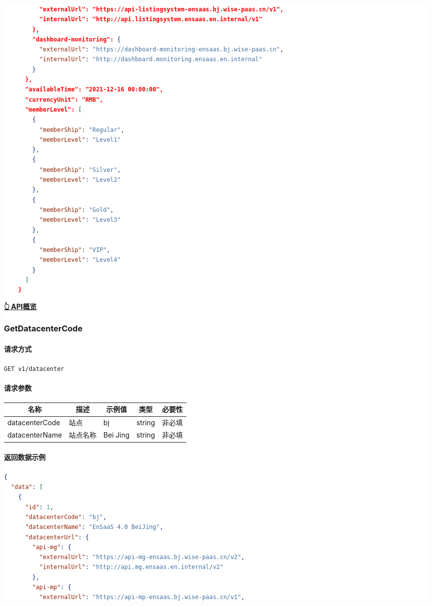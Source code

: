 ```json
          "externalUrl": "https://api-listingsystem-ensaas.bj.wise-paas.cn/v1",
          "internalUrl": "http://api.listingsystem.ensaas.en.internal/v1"
        },
        "dashboard-monitoring": {
          "externalUrl": "https://dashboard-monitoring-ensaas.bj.wise-paas.cn",
          "internalUrl": "http://dashboard.monitoring.ensaas.en.internal"
        }
      },
      "availableTime": "2021-12-16 00:00:00",
      "currencyUnit": "RMB",
      "memberLevel": [
        {
          "memberShip": "Regular",
          "memberLevel": "Level1"
        },
        {
          "memberShip": "Silver",
          "memberLevel": "Level2"
        },
        {
          "memberShip": "Gold",
          "memberLevel": "Level3"
        },
        {
          "memberShip": "VIP",
          "memberLevel": "Level4"
        }
      ]
    }
```

**[ :point_up_2: API概览 ](#API概览)**

### <span id="GetDatacenterCode">GetDatacenterCode</span> 

#### 请求方式

```bash
GET v1/datacenter
```

#### 请求参数

| 名称           | 描述     | 示例值   | 类型   | 必要性 |
| -------------- | -------- | -------- | ------ | ------ |
| datacenterCode | 站点     | bj       | string | 非必填 |
| datacenterName | 站点名称 | Bei Jing | string | 非必填 |

#### 返回数据示例

```json
{
  "data": [
    {
      "id": 1,
      "datacenterCode": "bj",
      "datacenterName": "EnSaaS 4.0 BeiJing",
      "datacenterUrl": {
        "api-mg": {
          "externalUrl": "https://api-mg-ensaas.bj.wise-paas.cn/v2",
          "internalUrl": "http://api.mg.ensaas.en.internal/v2"
        },
        "api-mp": {
          "externalUrl": "https://api-mp-ensaas.bj.wise-paas.cn/v1",
```
